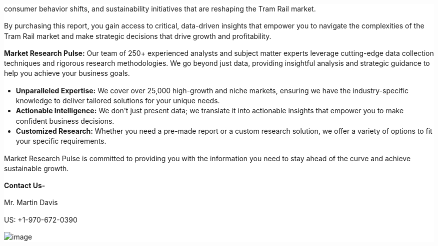 consumer behavior shifts, and sustainability initiatives that are reshaping the Tram Rail market.</p></li></ol><p>By purchasing this report, you gain access to critical, data-driven insights that empower you to navigate the complexities of the Tram Rail market and make strategic decisions that drive growth and profitability.</p><p><strong>Market Research Pulse:</strong>&nbsp;Our team of 250+ experienced analysts and subject matter experts leverage cutting-edge data collection techniques and rigorous research methodologies. We go beyond just data, providing insightful analysis and strategic guidance to help you achieve your business goals.</p><ul><li><strong>Unparalleled Expertise:</strong>&nbsp;We cover over 25,000 high-growth and niche markets, ensuring we have the industry-specific knowledge to deliver tailored solutions for your unique needs.</li><li><strong>Actionable Intelligence:</strong>&nbsp;We don't just present data; we translate it into actionable insights that empower you to make confident business decisions.</li><li><strong>Customized Research:</strong>&nbsp;Whether you need a pre-made report or a custom research solution, we offer a variety of options to fit your specific requirements.</li></ul><p>Market Research Pulse is committed to providing you with the information you need to stay ahead of the curve and achieve sustainable growth.</p><p><strong>Contact Us-</strong></p><p>Mr. Martin Davis</p><p>US: +1-970-672-0390</p>
![image](https://github.com/user-attachments/assets/646ccf6a-bb95-4f50-8c53-ccb365f0f9c3)
